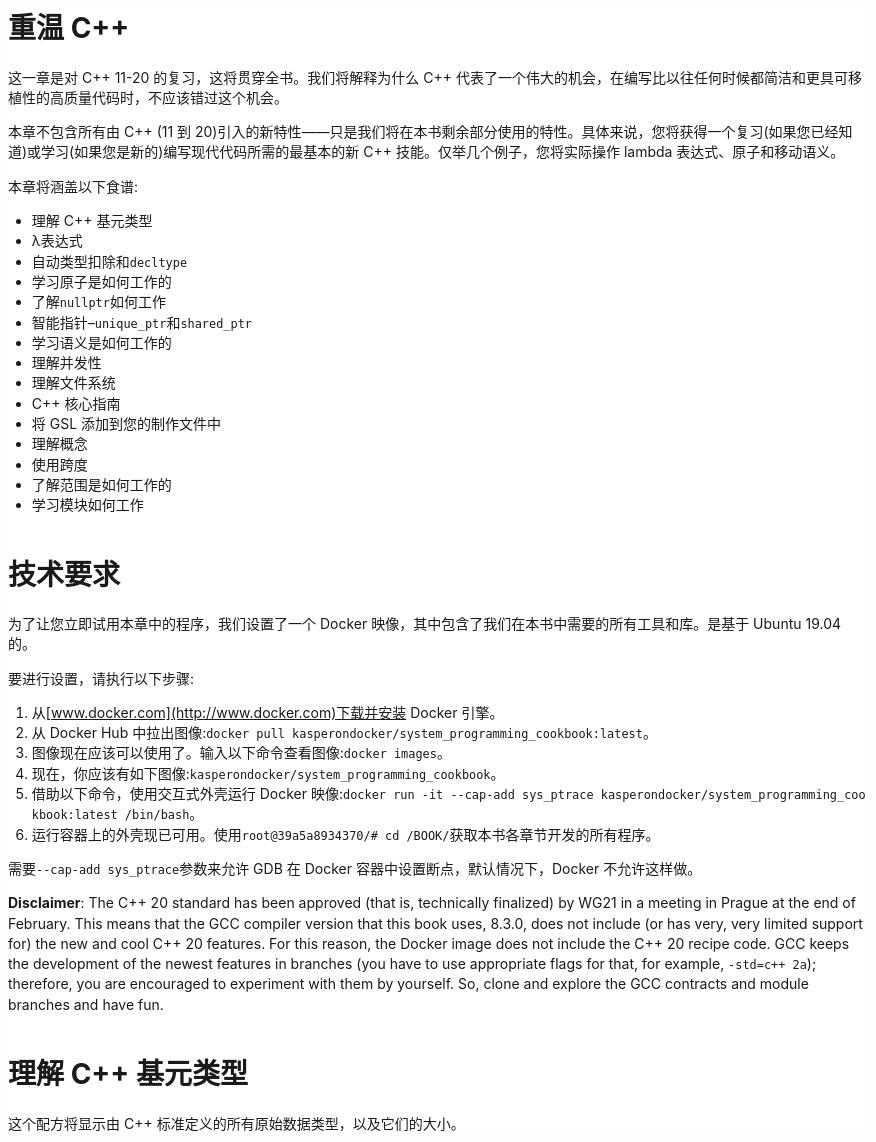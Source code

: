 # 重温 C++

这一章是对 C++ 11-20 的复习，这将贯穿全书。我们将解释为什么 C++ 代表了一个伟大的机会，在编写比以往任何时候都简洁和更具可移植性的高质量代码时，不应该错过这个机会。

本章不包含所有由 C++ (11 到 20)引入的新特性——只是我们将在本书剩余部分使用的特性。具体来说，您将获得一个复习(如果您已经知道)或学习(如果您是新的)编写现代代码所需的最基本的新 C++ 技能。仅举几个例子，您将实际操作 lambda 表达式、原子和移动语义。

本章将涵盖以下食谱:

*   理解 C++ 基元类型
*   λ表达式
*   自动类型扣除和`decltype`
*   学习原子是如何工作的
*   了解`nullptr`如何工作
*   智能指针–`unique_ptr`和`shared_ptr`
*   学习语义是如何工作的
*   理解并发性
*   理解文件系统
*   C++ 核心指南
*   将 GSL 添加到您的制作文件中
*   理解概念
*   使用跨度
*   了解范围是如何工作的
*   学习模块如何工作

# 技术要求

为了让您立即试用本章中的程序，我们设置了一个 Docker 映像，其中包含了我们在本书中需要的所有工具和库。是基于 Ubuntu 19.04 的。

要进行设置，请执行以下步骤:

1.  从[www.docker.com](http://www.docker.com)下载并安装 Docker 引擎。
2.  从 Docker Hub 中拉出图像:`docker pull kasperondocker/system_programming_cookbook:latest`。
3.  图像现在应该可以使用了。输入以下命令查看图像:`docker images`。
4.  现在，你应该有如下图像:`kasperondocker/system_programming_cookbook`。
5.  借助以下命令，使用交互式外壳运行 Docker 映像:`docker run -it --cap-add sys_ptrace kasperondocker/system_programming_cookbook:latest /bin/bash`。
6.  运行容器上的外壳现已可用。使用`root@39a5a8934370/# cd /BOOK/`获取本书各章节开发的所有程序。

需要`--cap-add sys_ptrace`参数来允许 GDB 在 Docker 容器中设置断点，默认情况下，Docker 不允许这样做。

**Disclaimer**: The C++ 20 standard has been approved (that is, technically finalized) by WG21 in a meeting in Prague at the end of February. This means that the GCC compiler version that this book uses, 8.3.0, does not include (or has very, very limited support for) the new and cool C++ 20 features. For this reason, the Docker image does not include the C++ 20 recipe code. GCC keeps the development of the newest features in branches (you have to use appropriate flags for that, for example, `-std=c++ 2a`); therefore, you are encouraged to experiment with them by yourself. So, clone and explore the GCC contracts and module branches and have fun.

# 理解 C++ 基元类型

这个配方将显示由 C++ 标准定义的所有原始数据类型，以及它们的大小。
